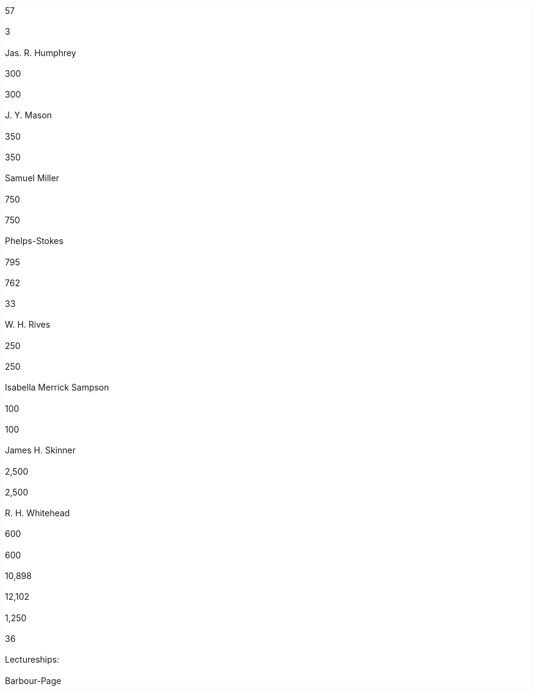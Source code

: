 57

3

Jas. R. Humphrey

300

300

J. Y. Mason

350

350

Samuel Miller

750

750

Phelps-Stokes

795

762

33

W. H. Rives

250

250

Isabella Merrick Sampson

100

100

James H. Skinner

2,500

2,500

R. H. Whitehead

600

600

10,898

12,102

1,250

36

Lectureships:

Barbour-Page

